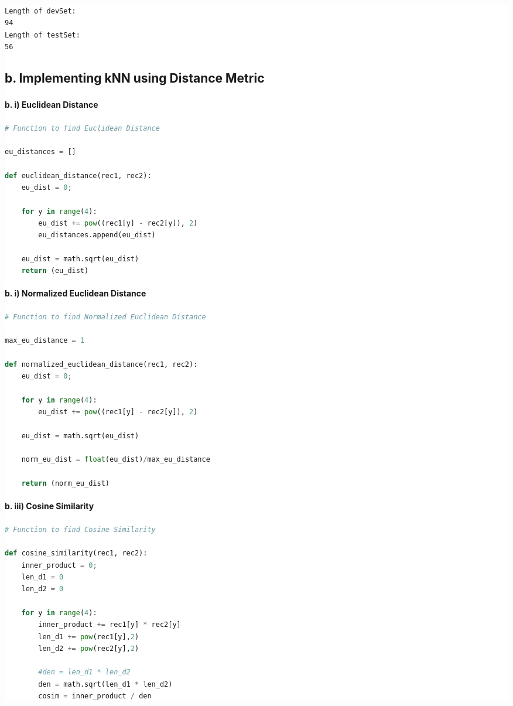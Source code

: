     Length of devSet:
    94
    Length of testSet:
    56
    

## b. Implementing kNN using Distance Metric

#### b. i) Euclidean Distance


```python
# Function to find Euclidean Distance

eu_distances = []

def euclidean_distance(rec1, rec2):
    eu_dist = 0;
    
    for y in range(4):
        eu_dist += pow((rec1[y] - rec2[y]), 2)
        eu_distances.append(eu_dist)
    
    eu_dist = math.sqrt(eu_dist)
    return (eu_dist)
```

#### b. i) Normalized Euclidean Distance


```python
# Function to find Normalized Euclidean Distance

max_eu_distance = 1

def normalized_euclidean_distance(rec1, rec2):
    eu_dist = 0;
    
    for y in range(4):
        eu_dist += pow((rec1[y] - rec2[y]), 2)
    
    eu_dist = math.sqrt(eu_dist)
    
    norm_eu_dist = float(eu_dist)/max_eu_distance
    
    return (norm_eu_dist)
```

#### b. iii) Cosine Similarity


```python
# Function to find Cosine Similarity

def cosine_similarity(rec1, rec2):
    inner_product = 0;
    len_d1 = 0
    len_d2 = 0
    
    for y in range(4):
        inner_product += rec1[y] * rec2[y]
        len_d1 += pow(rec1[y],2)
        len_d2 += pow(rec2[y],2)
        
        #den = len_d1 * len_d2
        den = math.sqrt(len_d1 * len_d2)
        cosim = inner_product / den
```